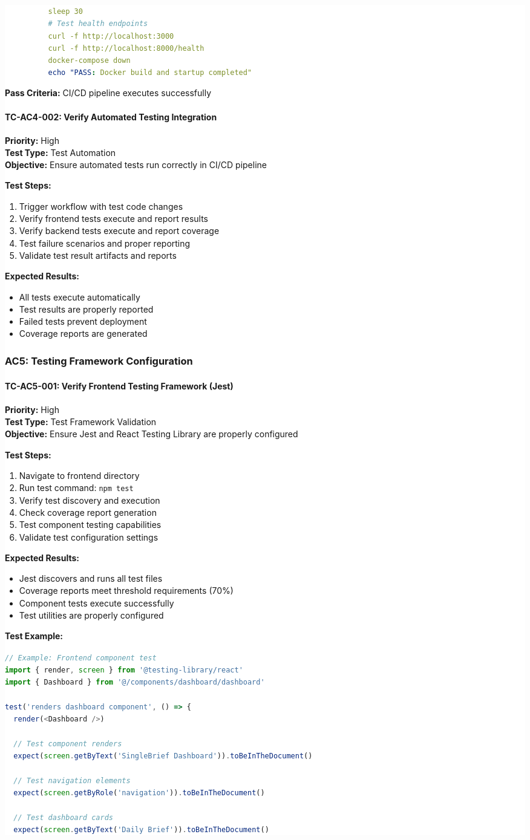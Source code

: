 ```yaml
          sleep 30
          # Test health endpoints
          curl -f http://localhost:3000
          curl -f http://localhost:8000/health
          docker-compose down
          echo "PASS: Docker build and startup completed"
```

**Pass Criteria:** CI/CD pipeline executes successfully

#### TC-AC4-002: Verify Automated Testing Integration
**Priority:** High  
**Test Type:** Test Automation  
**Objective:** Ensure automated tests run correctly in CI/CD pipeline

**Test Steps:**
1. Trigger workflow with test code changes
2. Verify frontend tests execute and report results
3. Verify backend tests execute and report coverage
4. Test failure scenarios and proper reporting
5. Validate test result artifacts and reports

**Expected Results:**
- All tests execute automatically
- Test results are properly reported
- Failed tests prevent deployment
- Coverage reports are generated

### AC5: Testing Framework Configuration

#### TC-AC5-001: Verify Frontend Testing Framework (Jest)
**Priority:** High  
**Test Type:** Test Framework Validation  
**Objective:** Ensure Jest and React Testing Library are properly configured

**Test Steps:**
1. Navigate to frontend directory
2. Run test command: `npm test`
3. Verify test discovery and execution
4. Check coverage report generation
5. Test component testing capabilities
6. Validate test configuration settings

**Expected Results:**
- Jest discovers and runs all test files
- Coverage reports meet threshold requirements (70%)
- Component tests execute successfully
- Test utilities are properly configured

**Test Example:**
```javascript
// Example: Frontend component test
import { render, screen } from '@testing-library/react'
import { Dashboard } from '@/components/dashboard/dashboard'

test('renders dashboard component', () => {
  render(<Dashboard />)
  
  // Test component renders
  expect(screen.getByText('SingleBrief Dashboard')).toBeInTheDocument()
  
  // Test navigation elements
  expect(screen.getByRole('navigation')).toBeInTheDocument()
  
  // Test dashboard cards
  expect(screen.getByText('Daily Brief')).toBeInTheDocument()
```